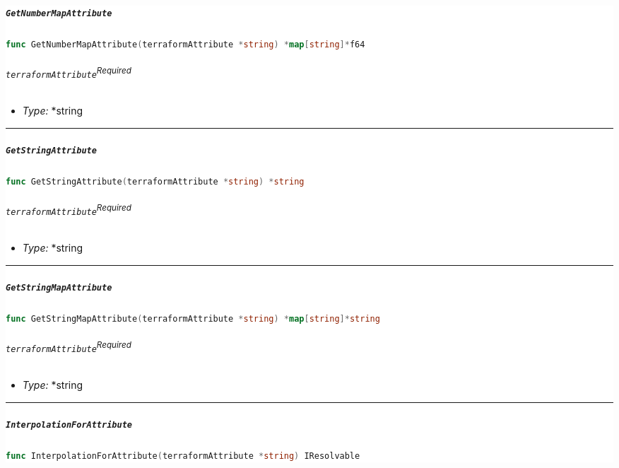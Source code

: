 
##### `GetNumberMapAttribute` <a name="GetNumberMapAttribute" id="@skeptools/provider-slack.conversation.Conversation.getNumberMapAttribute"></a>

```go
func GetNumberMapAttribute(terraformAttribute *string) *map[string]*f64
```

###### `terraformAttribute`<sup>Required</sup> <a name="terraformAttribute" id="@skeptools/provider-slack.conversation.Conversation.getNumberMapAttribute.parameter.terraformAttribute"></a>

- *Type:* *string

---

##### `GetStringAttribute` <a name="GetStringAttribute" id="@skeptools/provider-slack.conversation.Conversation.getStringAttribute"></a>

```go
func GetStringAttribute(terraformAttribute *string) *string
```

###### `terraformAttribute`<sup>Required</sup> <a name="terraformAttribute" id="@skeptools/provider-slack.conversation.Conversation.getStringAttribute.parameter.terraformAttribute"></a>

- *Type:* *string

---

##### `GetStringMapAttribute` <a name="GetStringMapAttribute" id="@skeptools/provider-slack.conversation.Conversation.getStringMapAttribute"></a>

```go
func GetStringMapAttribute(terraformAttribute *string) *map[string]*string
```

###### `terraformAttribute`<sup>Required</sup> <a name="terraformAttribute" id="@skeptools/provider-slack.conversation.Conversation.getStringMapAttribute.parameter.terraformAttribute"></a>

- *Type:* *string

---

##### `InterpolationForAttribute` <a name="InterpolationForAttribute" id="@skeptools/provider-slack.conversation.Conversation.interpolationForAttribute"></a>

```go
func InterpolationForAttribute(terraformAttribute *string) IResolvable
```
